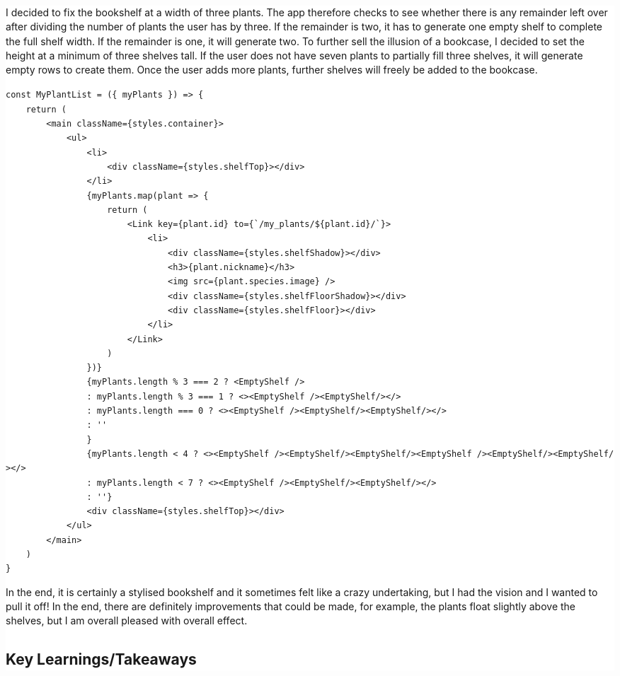 I decided to fix the bookshelf at a width of three plants. The app therefore checks to see whether there is any remainder left over after dividing the number of plants the user has by three. If the remainder is two, it has to generate one empty shelf to complete the full shelf width. If the remainder is one, it will generate two. To further sell the illusion of a bookcase, I decided to set the height at a minimum of three shelves tall. If the user does not have seven plants to partially fill three shelves, it will generate empty rows to create them. Once the user adds more plants, further shelves will freely be added to the bookcase.

```
const MyPlantList = ({ myPlants }) => {
    return (
        <main className={styles.container}>
            <ul>
                <li>
                    <div className={styles.shelfTop}></div>
                </li>
                {myPlants.map(plant => {
                    return (
                        <Link key={plant.id} to={`/my_plants/${plant.id}/`}>
                            <li>
                                <div className={styles.shelfShadow}></div>
                                <h3>{plant.nickname}</h3>
                                <img src={plant.species.image} />
                                <div className={styles.shelfFloorShadow}></div>
                                <div className={styles.shelfFloor}></div>
                            </li>
                        </Link>
                    )
                })}
                {myPlants.length % 3 === 2 ? <EmptyShelf />
                : myPlants.length % 3 === 1 ? <><EmptyShelf /><EmptyShelf/></>
                : myPlants.length === 0 ? <><EmptyShelf /><EmptyShelf/><EmptyShelf/></>
                : ''
                }
                {myPlants.length < 4 ? <><EmptyShelf /><EmptyShelf/><EmptyShelf/><EmptyShelf /><EmptyShelf/><EmptyShelf/></> 
                : myPlants.length < 7 ? <><EmptyShelf /><EmptyShelf/><EmptyShelf/></>
                : ''}
                <div className={styles.shelfTop}></div>
            </ul>
        </main>
    )
}
```

In the end, it is certainly a stylised bookshelf and it sometimes felt like a crazy undertaking, but I had the vision and I wanted to pull it off! In the end, there are definitely improvements that could be made, for example, the plants float slightly above the shelves, but I am overall pleased with overall effect.

## Key Learnings/Takeaways
